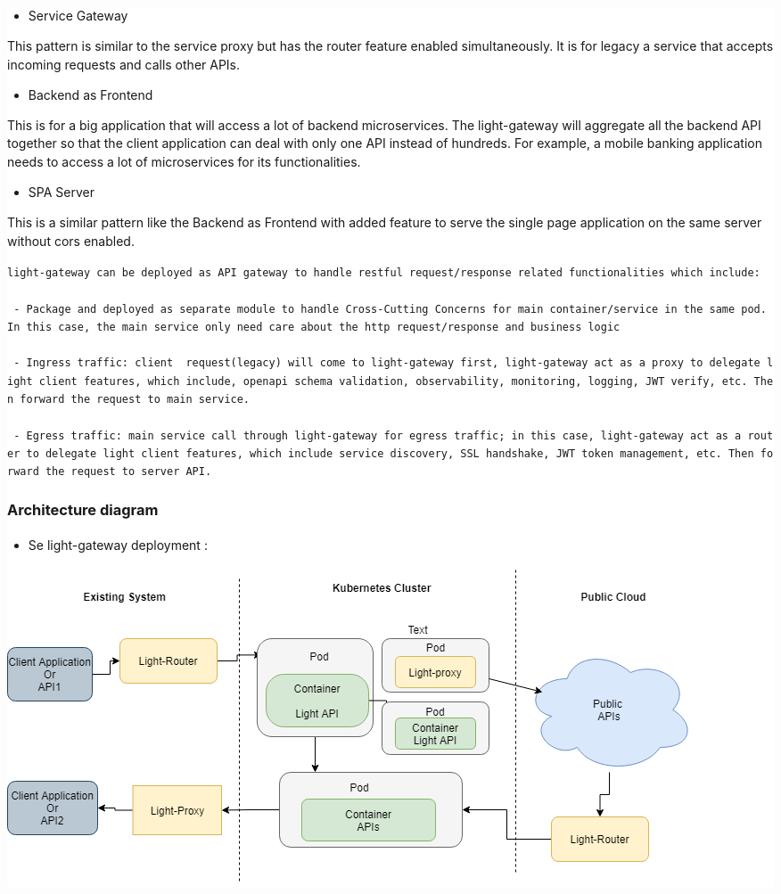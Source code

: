 * Service Gateway

This pattern is similar to the service proxy but has the router feature enabled simultaneously. It is for legacy a service that accepts incoming requests and calls other APIs. 


* Backend as Frontend

This is for a big application that will access a lot of backend microservices. The light-gateway will aggregate all the backend API together so that the client application can deal with only one API instead of hundreds. For example, a mobile banking application needs to access a lot of microservices for its functionalities. 

* SPA Server

This is a similar pattern like the Backend as Frontend with added feature to serve the single page application on the same server without cors enabled. 


  
    light-gateway can be deployed as API gateway to handle restful request/response related functionalities which include:
     
     - Package and deployed as separate module to handle Cross-Cutting Concerns for main container/service in the same pod. In this case, the main service only need care about the http request/response and business logic
     
     - Ingress traffic: client  request(legacy) will come to light-gateway first, light-gateway act as a proxy to delegate light client features, which include, openapi schema validation, observability, monitoring, logging, JWT verify, etc. Then forward the request to main service.
      
     - Egress traffic: main service call through light-gateway for egress traffic; in this case, light-gateway act as a router to delegate light client features, which include service discovery, SSL handshake, JWT token management, etc. Then forward the request to server API.




### Architecture diagram



- Se light-gateway deployment :

![Ligh-Mesh Architecture](docs/mesh-2.png)
